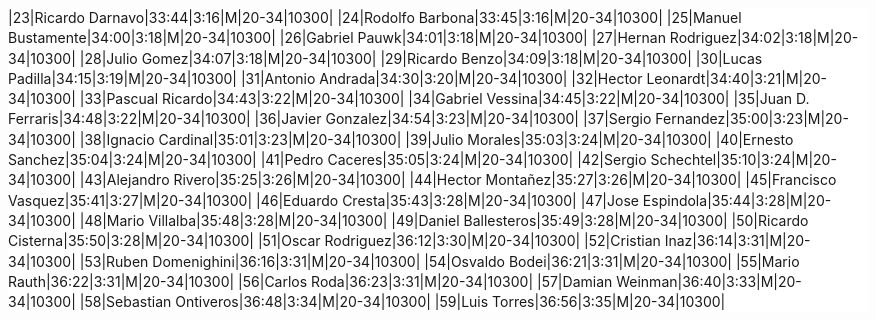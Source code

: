 |23|Ricardo Darnavo|33:44|3:16|M|20-34|10300|
|24|Rodolfo Barbona|33:45|3:16|M|20-34|10300|
|25|Manuel Bustamente|34:00|3:18|M|20-34|10300|
|26|Gabriel Pauwk|34:01|3:18|M|20-34|10300|
|27|Hernan Rodriguez|34:02|3:18|M|20-34|10300|
|28|Julio Gomez|34:07|3:18|M|20-34|10300|
|29|Ricardo Benzo|34:09|3:18|M|20-34|10300|
|30|Lucas Padilla|34:15|3:19|M|20-34|10300|
|31|Antonio Andrada|34:30|3:20|M|20-34|10300|
|32|Hector Leonardt|34:40|3:21|M|20-34|10300|
|33|Pascual Ricardo|34:43|3:22|M|20-34|10300|
|34|Gabriel Vessina|34:45|3:22|M|20-34|10300|
|35|Juan D. Ferraris|34:48|3:22|M|20-34|10300|
|36|Javier Gonzalez|34:54|3:23|M|20-34|10300|
|37|Sergio Fernandez|35:00|3:23|M|20-34|10300|
|38|Ignacio Cardinal|35:01|3:23|M|20-34|10300|
|39|Julio Morales|35:03|3:24|M|20-34|10300|
|40|Ernesto Sanchez|35:04|3:24|M|20-34|10300|
|41|Pedro Caceres|35:05|3:24|M|20-34|10300|
|42|Sergio Schechtel|35:10|3:24|M|20-34|10300|
|43|Alejandro Rivero|35:25|3:26|M|20-34|10300|
|44|Hector Montañez|35:27|3:26|M|20-34|10300|
|45|Francisco Vasquez|35:41|3:27|M|20-34|10300|
|46|Eduardo Cresta|35:43|3:28|M|20-34|10300|
|47|Jose Espindola|35:44|3:28|M|20-34|10300|
|48|Mario Villalba|35:48|3:28|M|20-34|10300|
|49|Daniel Ballesteros|35:49|3:28|M|20-34|10300|
|50|Ricardo Cisterna|35:50|3:28|M|20-34|10300|
|51|Oscar Rodriguez|36:12|3:30|M|20-34|10300|
|52|Cristian Inaz|36:14|3:31|M|20-34|10300|
|53|Ruben Domenighini|36:16|3:31|M|20-34|10300|
|54|Osvaldo Bodei|36:21|3:31|M|20-34|10300|
|55|Mario Rauth|36:22|3:31|M|20-34|10300|
|56|Carlos Roda|36:23|3:31|M|20-34|10300|
|57|Damian Weinman|36:40|3:33|M|20-34|10300|
|58|Sebastian Ontiveros|36:48|3:34|M|20-34|10300|
|59|Luis Torres|36:56|3:35|M|20-34|10300|